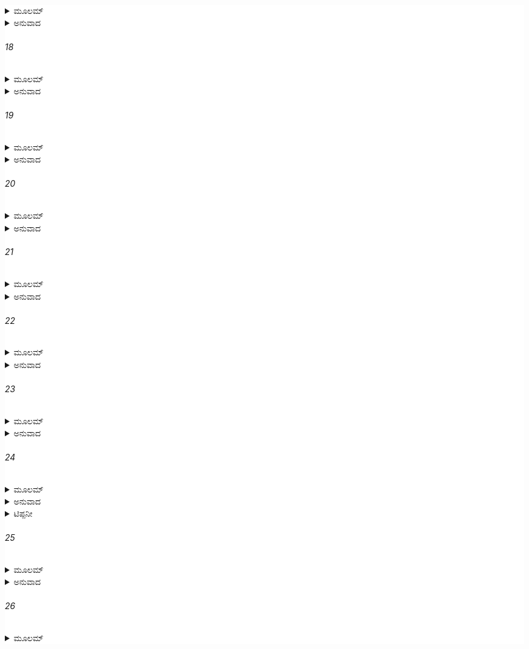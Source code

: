 <details><summary>ಮೂಲಮ್</summary></details>

<details><summary>ಅನುವಾದ</summary></details>

###### 18


<details><summary>ಮೂಲಮ್</summary></details>

<details><summary>ಅನುವಾದ</summary></details>

###### 19


<details><summary>ಮೂಲಮ್</summary></details>

<details><summary>ಅನುವಾದ</summary></details>

###### 20


<details><summary>ಮೂಲಮ್</summary></details>

<details><summary>ಅನುವಾದ</summary></details>

###### 21


<details><summary>ಮೂಲಮ್</summary></details>

<details><summary>ಅನುವಾದ</summary></details>

###### 22


<details><summary>ಮೂಲಮ್</summary></details>

<details><summary>ಅನುವಾದ</summary></details>

###### 23


<details><summary>ಮೂಲಮ್</summary></details>

<details><summary>ಅನುವಾದ</summary></details>

###### 24


<details><summary>ಮೂಲಮ್</summary></details>

<details><summary>ಅನುವಾದ</summary></details>

<details><summary>ಟಿಪ್ಪನೀ</summary></details>

###### 25


<details><summary>ಮೂಲಮ್</summary></details>

<details><summary>ಅನುವಾದ</summary></details>

###### 26


<details><summary>ಮೂಲಮ್</summary></details>
